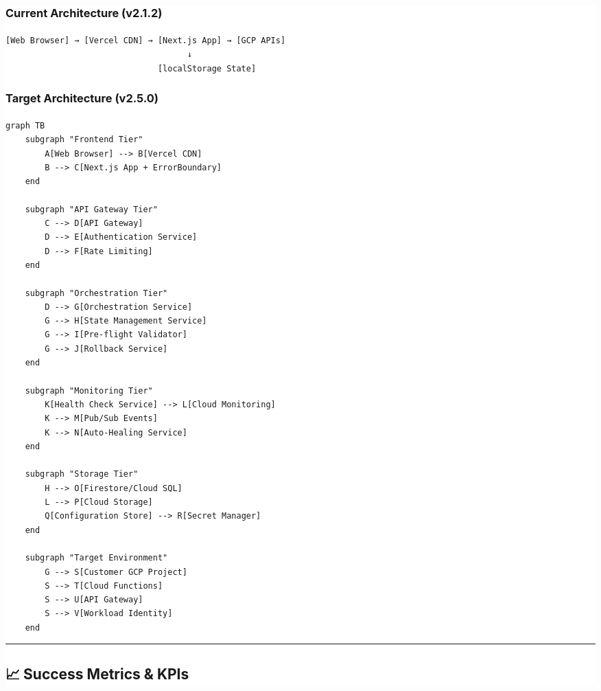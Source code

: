 ### **Current Architecture (v2.1.2)**
```
[Web Browser] → [Vercel CDN] → [Next.js App] → [GCP APIs]
                                     ↓
                               [localStorage State]
```

### **Target Architecture (v2.5.0)**
```mermaid
graph TB
    subgraph "Frontend Tier"
        A[Web Browser] --> B[Vercel CDN]
        B --> C[Next.js App + ErrorBoundary]
    end
    
    subgraph "API Gateway Tier"
        C --> D[API Gateway]
        D --> E[Authentication Service]
        D --> F[Rate Limiting]
    end
    
    subgraph "Orchestration Tier"
        D --> G[Orchestration Service]
        G --> H[State Management Service]
        G --> I[Pre-flight Validator]
        G --> J[Rollback Service]
    end
    
    subgraph "Monitoring Tier"
        K[Health Check Service] --> L[Cloud Monitoring]
        K --> M[Pub/Sub Events]
        K --> N[Auto-Healing Service]
    end
    
    subgraph "Storage Tier"
        H --> O[Firestore/Cloud SQL]
        L --> P[Cloud Storage]
        Q[Configuration Store] --> R[Secret Manager]
    end
    
    subgraph "Target Environment"
        G --> S[Customer GCP Project]
        S --> T[Cloud Functions]
        S --> U[API Gateway]
        S --> V[Workload Identity]
    end
```

---

## 📈 **Success Metrics & KPIs**
